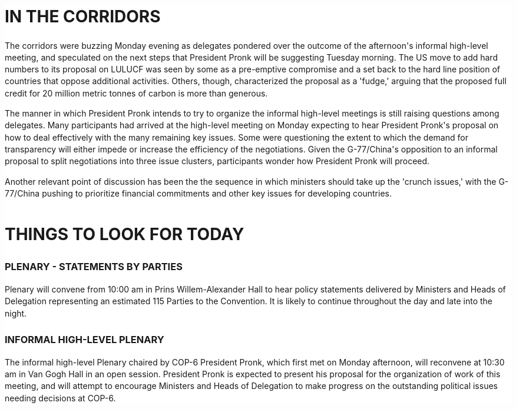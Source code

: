 # IN THE CORRIDORS

The corridors were buzzing Monday evening as delegates pondered  over the outcome of the afternoon's informal high-level meeting,  and speculated on the next steps that President Pronk will be  suggesting Tuesday morning. The US move to add hard numbers to its  proposal on LULUCF was seen by some as a pre-emptive compromise  and a set back to the hard line position of countries that oppose  additional activities. Others, though, characterized the proposal  as a 'fudge,' arguing that the proposed full credit for 20 million  metric tonnes of carbon is more than generous.

The manner in which President Pronk intends to try to organize the  informal high-level meetings is still raising questions among  delegates. Many participants had arrived at the high-level meeting  on Monday expecting to hear President Pronk's proposal on how to  deal effectively with the many remaining key issues. Some were  questioning the extent to which the demand for transparency will  either impede or increase the efficiency of the negotiations.  Given the G-77/China's opposition to an informal proposal to split  negotiations into three issue clusters, participants wonder how  President Pronk will proceed.

Another relevant point of discussion has been the the sequence in  which ministers should take up the 'crunch issues,' with the G-77/China pushing to prioritize financial commitments and other  key issues for developing countries.

# THINGS TO LOOK FOR TODAY

### PLENARY - STATEMENTS BY PARTIES

Plenary will convene from 10:00  am in Prins Willem-Alexander Hall to hear policy statements  delivered by Ministers and Heads of Delegation representing an  estimated 115 Parties to the Convention. It is likely to continue  throughout the day and late into the night.

### INFORMAL HIGH-LEVEL PLENARY

The informal high-level Plenary  chaired by COP-6 President Pronk, which first met on Monday  afternoon, will reconvene at 10:30 am in Van Gogh Hall in an open  session. President Pronk is expected to present his proposal for  the organization of work of this meeting, and will attempt to  encourage Ministers and Heads of Delegation to make progress on  the outstanding political issues needing decisions at COP-6.